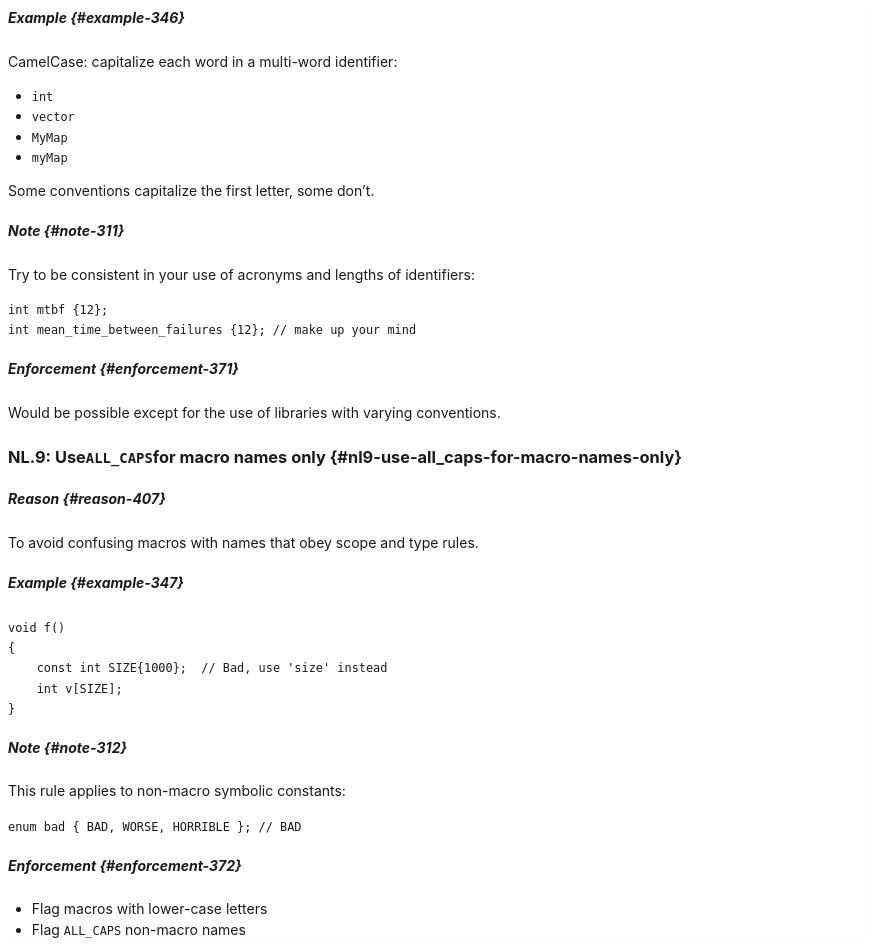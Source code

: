 ##### Example {#example-346}

CamelCase: capitalize each word in a multi-word identifier:

* `int`
* `vector`
* `MyMap`
* `myMap`

Some conventions capitalize the first letter, some don’t.

##### Note {#note-311}

Try to be consistent in your use of acronyms and lengths of identifiers:

```
int mtbf {12};
int mean_time_between_failures {12}; // make up your mind

```

##### Enforcement {#enforcement-371}

Would be possible except for the use of libraries with varying conventions.

### NL.9: Use`ALL_CAPS`for macro names only {#nl9-use-all_caps-for-macro-names-only}

##### Reason {#reason-407}

To avoid confusing macros with names that obey scope and type rules.

##### Example {#example-347}

```
void f()
{
    const int SIZE{1000};  // Bad, use 'size' instead
    int v[SIZE];
}

```

##### Note {#note-312}

This rule applies to non-macro symbolic constants:

```
enum bad { BAD, WORSE, HORRIBLE }; // BAD

```

##### Enforcement {#enforcement-372}

* Flag macros with lower-case letters
* Flag
  `ALL_CAPS`
  non-macro names
